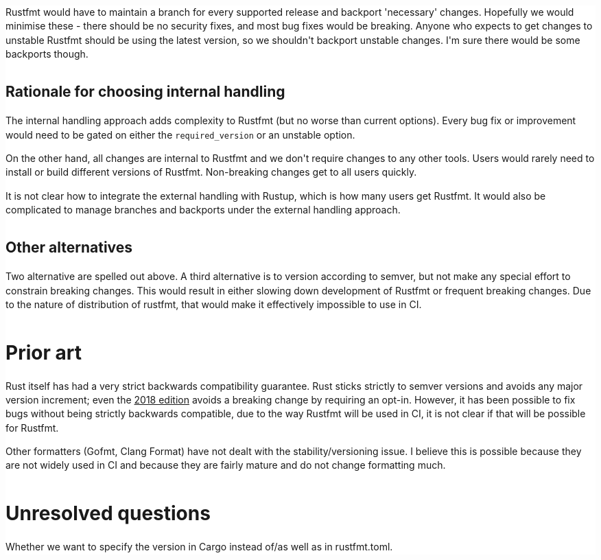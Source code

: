 Rustfmt would have to maintain a branch for every supported release and backport 'necessary' changes. Hopefully we would minimise these - there should be no security fixes, and most bug fixes would be breaking. Anyone who expects to get changes to unstable Rustfmt should be using the latest version, so we shouldn't backport unstable changes. I'm sure there would be some backports though.


## Rationale for choosing internal handling

The internal handling approach adds complexity to Rustfmt (but no worse than current options). Every bug fix or improvement would need to be gated on either the `required_version` or an unstable option.

On the other hand, all changes are internal to Rustfmt and we don't require changes to any other tools. Users would rarely need to install or build different versions of Rustfmt. Non-breaking changes get to all users quickly.

It is not clear how to integrate the external handling with Rustup, which is how many users get Rustfmt. It would also be complicated to manage branches and backports under the external handling approach.


## Other alternatives

Two alternative are spelled out above. A third alternative is to version according to semver, but not make any special effort to constrain breaking changes. This would result in either slowing down development of Rustfmt or frequent breaking changes. Due to the nature of distribution of rustfmt, that would make it effectively impossible to use in CI.


# Prior art
[prior-art]: #prior-art

Rust itself has had a very strict backwards compatibility guarantee. Rust sticks strictly to semver versions and avoids any major version increment; even the [2018 edition](https://github.com/rust-lang/rfcs/blob/master/text/2052-epochs.md) avoids a breaking change by requiring an opt-in. However, it has been possible to fix bugs without being strictly backwards compatible, due to the way Rustfmt will be used in CI, it is not clear if that will be possible for Rustfmt.

Other formatters (Gofmt, Clang Format) have not dealt with the stability/versioning issue. I believe this is possible because they are not widely used in CI and because they are fairly mature and do not change formatting much.


# Unresolved questions
[unresolved]: #unresolved-questions

Whether we want to specify the version in Cargo instead of/as well as in rustfmt.toml.


[summary]: #summary
[motivation]: #motivation
[guide-level-explanation]: #guide-level-explanation
[reference-level-explanation]: #reference-level-explanation
[drawbacks]: #drawbacks
[alternatives]: #alternatives